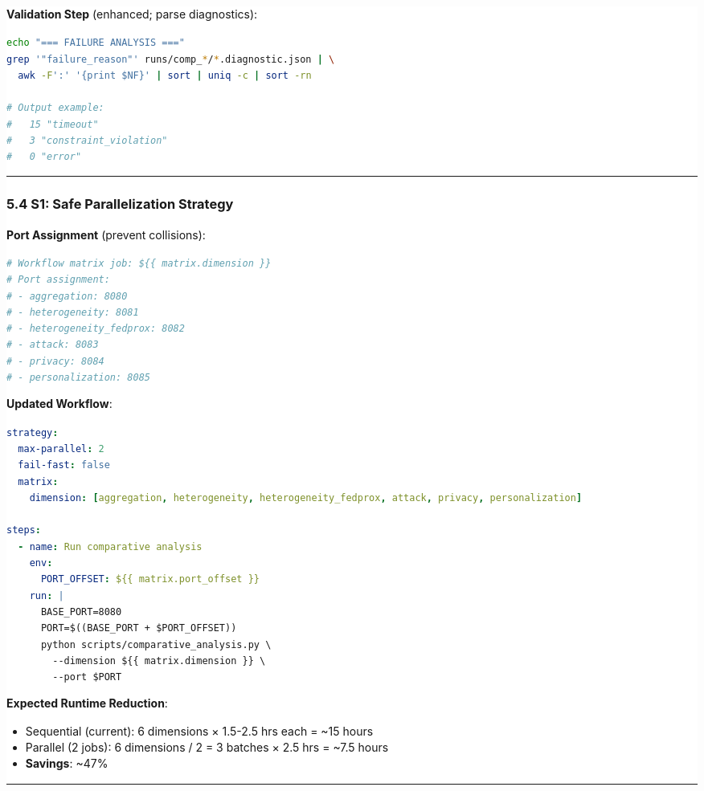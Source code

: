 **Validation Step** (enhanced; parse diagnostics):
```bash
echo "=== FAILURE ANALYSIS ==="
grep '"failure_reason"' runs/comp_*/*.diagnostic.json | \
  awk -F':' '{print $NF}' | sort | uniq -c | sort -rn

# Output example:
#   15 "timeout"
#   3 "constraint_violation"
#   0 "error"
```

---

### 5.4 S1: Safe Parallelization Strategy

**Port Assignment** (prevent collisions):
```bash
# Workflow matrix job: ${{ matrix.dimension }}
# Port assignment:
# - aggregation: 8080
# - heterogeneity: 8081
# - heterogeneity_fedprox: 8082
# - attack: 8083
# - privacy: 8084
# - personalization: 8085
```

**Updated Workflow**:
```yaml
strategy:
  max-parallel: 2
  fail-fast: false
  matrix:
    dimension: [aggregation, heterogeneity, heterogeneity_fedprox, attack, privacy, personalization]

steps:
  - name: Run comparative analysis
    env:
      PORT_OFFSET: ${{ matrix.port_offset }}
    run: |
      BASE_PORT=8080
      PORT=$((BASE_PORT + $PORT_OFFSET))
      python scripts/comparative_analysis.py \
        --dimension ${{ matrix.dimension }} \
        --port $PORT
```

**Expected Runtime Reduction**:
- Sequential (current): 6 dimensions × 1.5-2.5 hrs each = ~15 hours
- Parallel (2 jobs): 6 dimensions / 2 = 3 batches × 2.5 hrs = ~7.5 hours
- **Savings**: ~47%

---